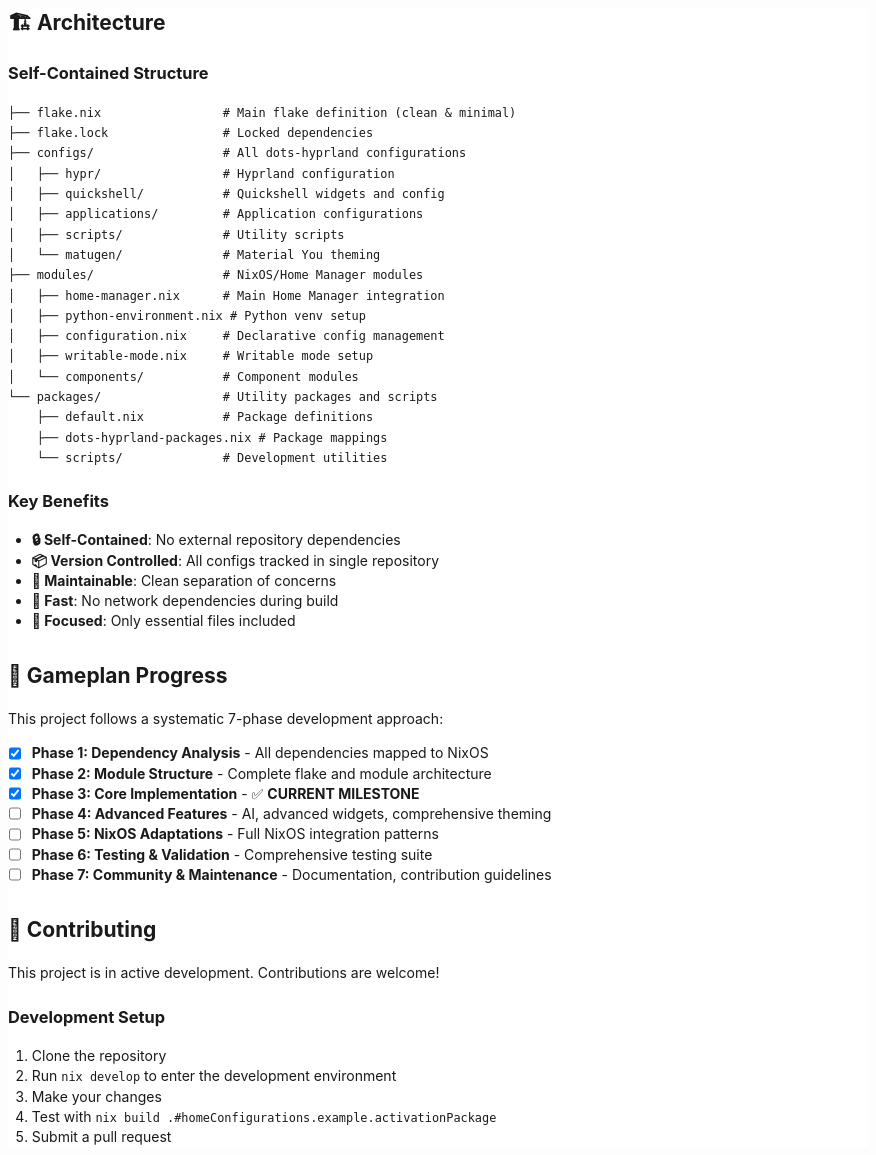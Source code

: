 ## 🏗️ Architecture

### Self-Contained Structure
```
├── flake.nix                 # Main flake definition (clean & minimal)
├── flake.lock                # Locked dependencies
├── configs/                  # All dots-hyprland configurations
│   ├── hypr/                 # Hyprland configuration
│   ├── quickshell/           # Quickshell widgets and config
│   ├── applications/         # Application configurations
│   ├── scripts/              # Utility scripts
│   └── matugen/              # Material You theming
├── modules/                  # NixOS/Home Manager modules
│   ├── home-manager.nix      # Main Home Manager integration
│   ├── python-environment.nix # Python venv setup
│   ├── configuration.nix     # Declarative config management
│   ├── writable-mode.nix     # Writable mode setup
│   └── components/           # Component modules
└── packages/                 # Utility packages and scripts
    ├── default.nix           # Package definitions
    ├── dots-hyprland-packages.nix # Package mappings
    └── scripts/              # Development utilities
```

### Key Benefits
- **🔒 Self-Contained**: No external repository dependencies
- **📦 Version Controlled**: All configs tracked in single repository
- **🔧 Maintainable**: Clean separation of concerns
- **🚀 Fast**: No network dependencies during build
- **🎯 Focused**: Only essential files included

## 🎯 Gameplan Progress

This project follows a systematic 7-phase development approach:

- [x] **Phase 1: Dependency Analysis** - All dependencies mapped to NixOS
- [x] **Phase 2: Module Structure** - Complete flake and module architecture
- [x] **Phase 3: Core Implementation** - ✅ **CURRENT MILESTONE**
- [ ] **Phase 4: Advanced Features** - AI, advanced widgets, comprehensive theming
- [ ] **Phase 5: NixOS Adaptations** - Full NixOS integration patterns
- [ ] **Phase 6: Testing & Validation** - Comprehensive testing suite
- [ ] **Phase 7: Community & Maintenance** - Documentation, contribution guidelines

## 🤝 Contributing

This project is in active development. Contributions are welcome!

### Development Setup
1. Clone the repository
2. Run `nix develop` to enter the development environment
3. Make your changes
4. Test with `nix build .#homeConfigurations.example.activationPackage`
5. Submit a pull request

